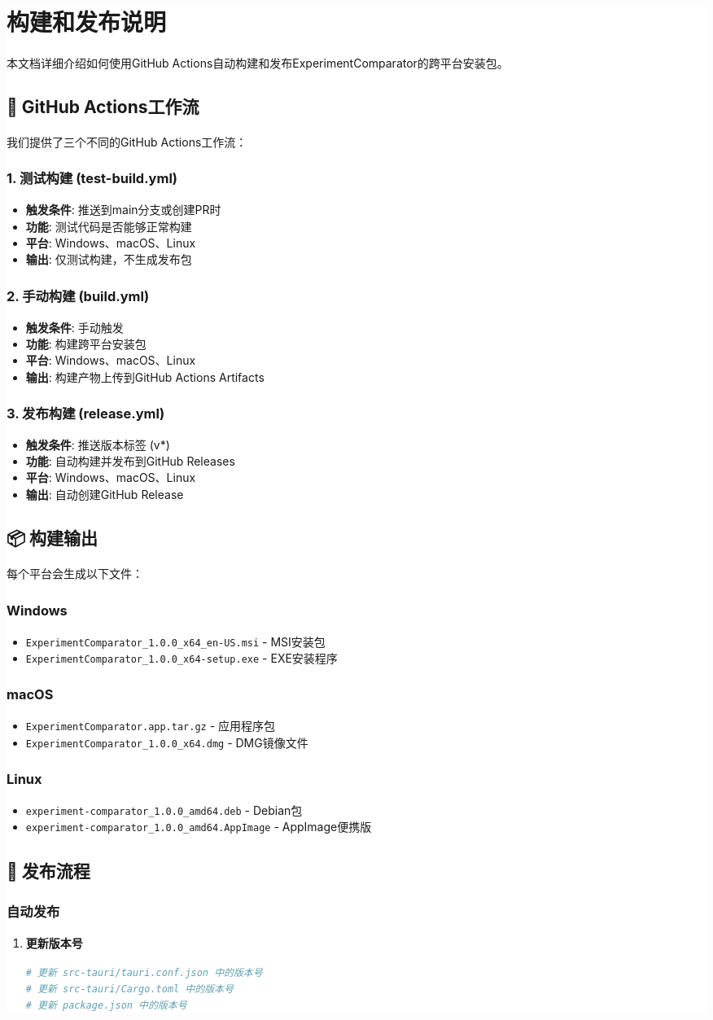 # 构建和发布说明

本文档详细介绍如何使用GitHub Actions自动构建和发布ExperimentComparator的跨平台安装包。

## 🔧 GitHub Actions工作流

我们提供了三个不同的GitHub Actions工作流：

### 1. 测试构建 (test-build.yml)
- **触发条件**: 推送到main分支或创建PR时
- **功能**: 测试代码是否能够正常构建
- **平台**: Windows、macOS、Linux
- **输出**: 仅测试构建，不生成发布包

### 2. 手动构建 (build.yml)
- **触发条件**: 手动触发
- **功能**: 构建跨平台安装包
- **平台**: Windows、macOS、Linux
- **输出**: 构建产物上传到GitHub Actions Artifacts

### 3. 发布构建 (release.yml)
- **触发条件**: 推送版本标签 (v*)
- **功能**: 自动构建并发布到GitHub Releases
- **平台**: Windows、macOS、Linux
- **输出**: 自动创建GitHub Release

## 📦 构建输出

每个平台会生成以下文件：

### Windows
- `ExperimentComparator_1.0.0_x64_en-US.msi` - MSI安装包
- `ExperimentComparator_1.0.0_x64-setup.exe` - EXE安装程序

### macOS
- `ExperimentComparator.app.tar.gz` - 应用程序包
- `ExperimentComparator_1.0.0_x64.dmg` - DMG镜像文件

### Linux
- `experiment-comparator_1.0.0_amd64.deb` - Debian包
- `experiment-comparator_1.0.0_amd64.AppImage` - AppImage便携版

## 🚀 发布流程

### 自动发布
1. **更新版本号**
   ```bash
   # 更新 src-tauri/tauri.conf.json 中的版本号
   # 更新 src-tauri/Cargo.toml 中的版本号
   # 更新 package.json 中的版本号
   ```
